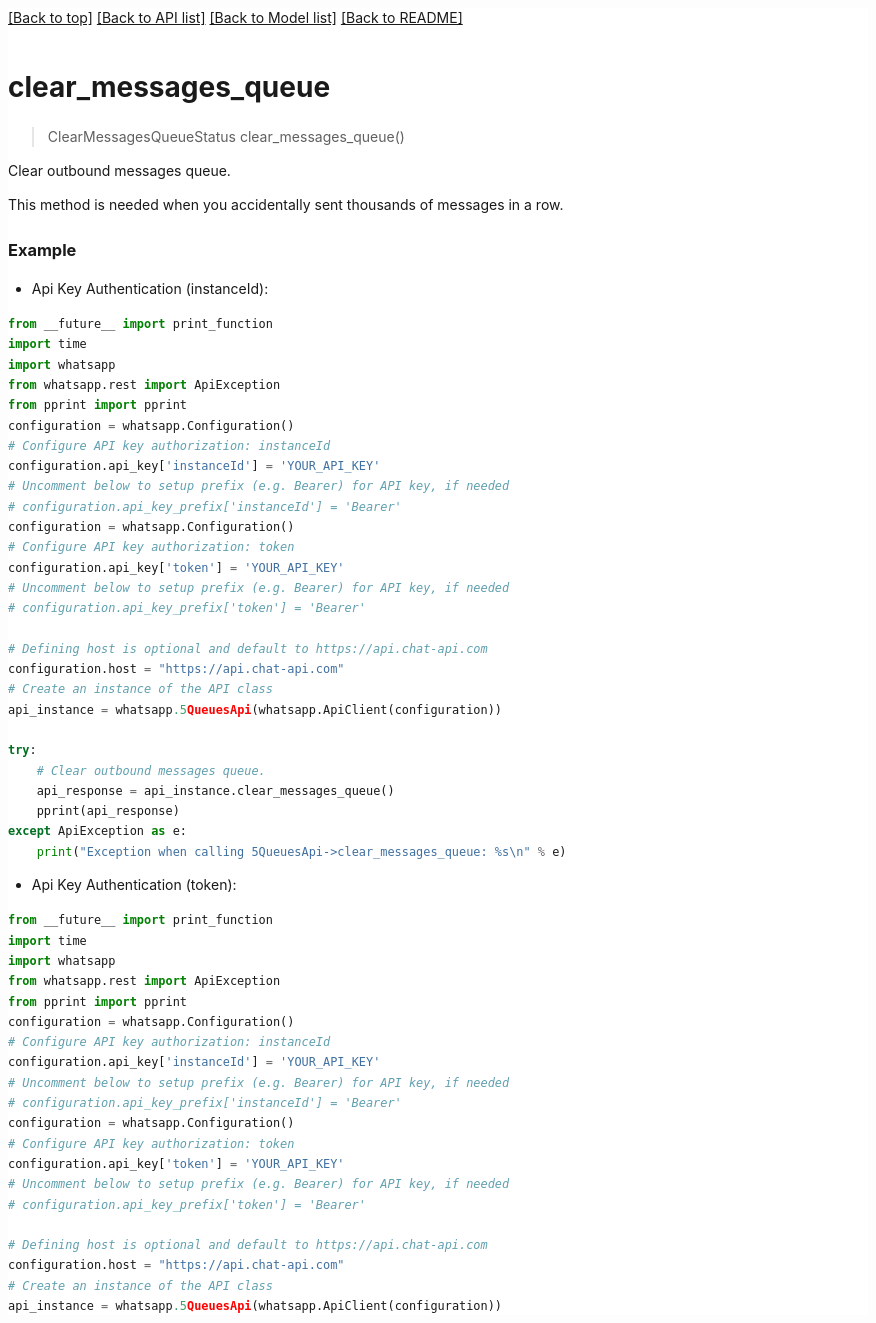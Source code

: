 [[Back to top]](#) [[Back to API list]](../README.md#documentation-for-api-endpoints) [[Back to Model list]](../README.md#documentation-for-models) [[Back to README]](../README.md)

# **clear_messages_queue**
> ClearMessagesQueueStatus clear_messages_queue()

Clear outbound messages queue.

This method is needed when you accidentally sent thousands of messages in a row.

### Example

* Api Key Authentication (instanceId):
```python
from __future__ import print_function
import time
import whatsapp
from whatsapp.rest import ApiException
from pprint import pprint
configuration = whatsapp.Configuration()
# Configure API key authorization: instanceId
configuration.api_key['instanceId'] = 'YOUR_API_KEY'
# Uncomment below to setup prefix (e.g. Bearer) for API key, if needed
# configuration.api_key_prefix['instanceId'] = 'Bearer'
configuration = whatsapp.Configuration()
# Configure API key authorization: token
configuration.api_key['token'] = 'YOUR_API_KEY'
# Uncomment below to setup prefix (e.g. Bearer) for API key, if needed
# configuration.api_key_prefix['token'] = 'Bearer'

# Defining host is optional and default to https://api.chat-api.com
configuration.host = "https://api.chat-api.com"
# Create an instance of the API class
api_instance = whatsapp.5QueuesApi(whatsapp.ApiClient(configuration))

try:
    # Clear outbound messages queue.
    api_response = api_instance.clear_messages_queue()
    pprint(api_response)
except ApiException as e:
    print("Exception when calling 5QueuesApi->clear_messages_queue: %s\n" % e)
```

* Api Key Authentication (token):
```python
from __future__ import print_function
import time
import whatsapp
from whatsapp.rest import ApiException
from pprint import pprint
configuration = whatsapp.Configuration()
# Configure API key authorization: instanceId
configuration.api_key['instanceId'] = 'YOUR_API_KEY'
# Uncomment below to setup prefix (e.g. Bearer) for API key, if needed
# configuration.api_key_prefix['instanceId'] = 'Bearer'
configuration = whatsapp.Configuration()
# Configure API key authorization: token
configuration.api_key['token'] = 'YOUR_API_KEY'
# Uncomment below to setup prefix (e.g. Bearer) for API key, if needed
# configuration.api_key_prefix['token'] = 'Bearer'

# Defining host is optional and default to https://api.chat-api.com
configuration.host = "https://api.chat-api.com"
# Create an instance of the API class
api_instance = whatsapp.5QueuesApi(whatsapp.ApiClient(configuration))
```
